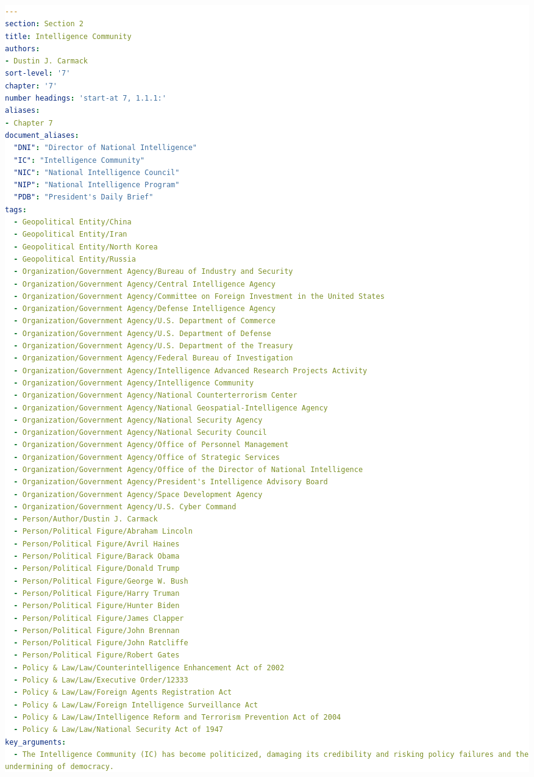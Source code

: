 ```yaml
---
section: Section 2
title: Intelligence Community
authors:
- Dustin J. Carmack
sort-level: '7'
chapter: '7'
number headings: 'start-at 7, 1.1.1:'
aliases:
- Chapter 7
document_aliases:
  "DNI": "Director of National Intelligence"
  "IC": "Intelligence Community"
  "NIC": "National Intelligence Council"
  "NIP": "National Intelligence Program"
  "PDB": "President's Daily Brief"
tags:
  - Geopolitical Entity/China
  - Geopolitical Entity/Iran
  - Geopolitical Entity/North Korea
  - Geopolitical Entity/Russia
  - Organization/Government Agency/Bureau of Industry and Security
  - Organization/Government Agency/Central Intelligence Agency
  - Organization/Government Agency/Committee on Foreign Investment in the United States
  - Organization/Government Agency/Defense Intelligence Agency
  - Organization/Government Agency/U.S. Department of Commerce
  - Organization/Government Agency/U.S. Department of Defense
  - Organization/Government Agency/U.S. Department of the Treasury
  - Organization/Government Agency/Federal Bureau of Investigation
  - Organization/Government Agency/Intelligence Advanced Research Projects Activity
  - Organization/Government Agency/Intelligence Community
  - Organization/Government Agency/National Counterterrorism Center
  - Organization/Government Agency/National Geospatial-Intelligence Agency
  - Organization/Government Agency/National Security Agency
  - Organization/Government Agency/National Security Council
  - Organization/Government Agency/Office of Personnel Management
  - Organization/Government Agency/Office of Strategic Services
  - Organization/Government Agency/Office of the Director of National Intelligence
  - Organization/Government Agency/President's Intelligence Advisory Board
  - Organization/Government Agency/Space Development Agency
  - Organization/Government Agency/U.S. Cyber Command
  - Person/Author/Dustin J. Carmack
  - Person/Political Figure/Abraham Lincoln
  - Person/Political Figure/Avril Haines
  - Person/Political Figure/Barack Obama
  - Person/Political Figure/Donald Trump
  - Person/Political Figure/George W. Bush
  - Person/Political Figure/Harry Truman
  - Person/Political Figure/Hunter Biden
  - Person/Political Figure/James Clapper
  - Person/Political Figure/John Brennan
  - Person/Political Figure/John Ratcliffe
  - Person/Political Figure/Robert Gates
  - Policy & Law/Law/Counterintelligence Enhancement Act of 2002
  - Policy & Law/Law/Executive Order/12333
  - Policy & Law/Law/Foreign Agents Registration Act
  - Policy & Law/Law/Foreign Intelligence Surveillance Act
  - Policy & Law/Law/Intelligence Reform and Terrorism Prevention Act of 2004
  - Policy & Law/Law/National Security Act of 1947
key_arguments:
  - The Intelligence Community (IC) has become politicized, damaging its credibility and risking policy failures and the undermining of democracy.
```